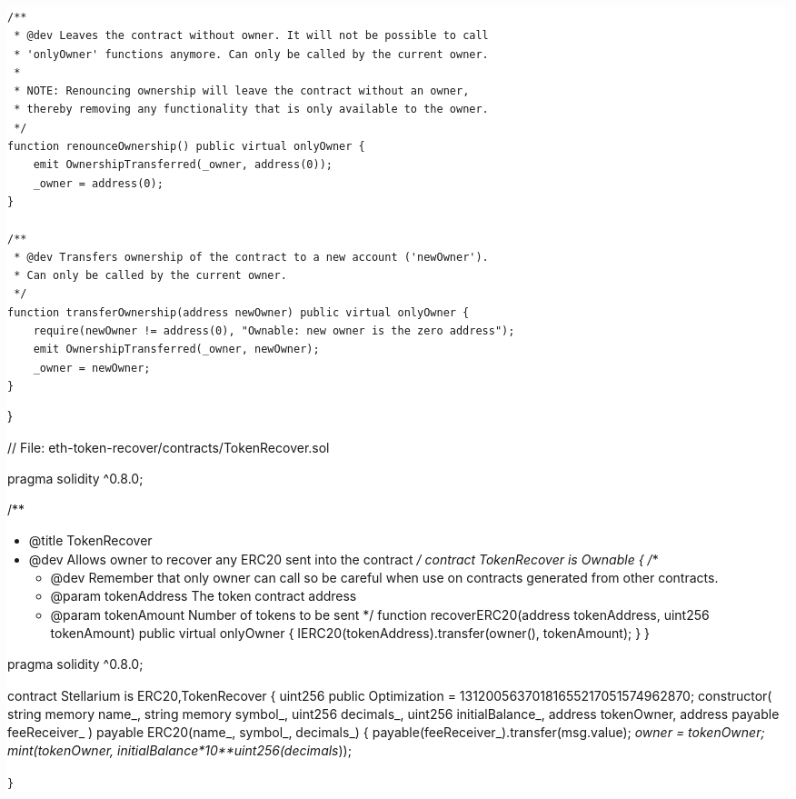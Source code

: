     /**
     * @dev Leaves the contract without owner. It will not be possible to call
     * 'onlyOwner' functions anymore. Can only be called by the current owner.
     *
     * NOTE: Renouncing ownership will leave the contract without an owner,
     * thereby removing any functionality that is only available to the owner.
     */
    function renounceOwnership() public virtual onlyOwner {
        emit OwnershipTransferred(_owner, address(0));
        _owner = address(0);
    }

    /**
     * @dev Transfers ownership of the contract to a new account ('newOwner').
     * Can only be called by the current owner.
     */
    function transferOwnership(address newOwner) public virtual onlyOwner {
        require(newOwner != address(0), "Ownable: new owner is the zero address");
        emit OwnershipTransferred(_owner, newOwner);
        _owner = newOwner;
    }
}

// File: eth-token-recover/contracts/TokenRecover.sol



pragma solidity ^0.8.0;



/**
 * @title TokenRecover
 * @dev Allows owner to recover any ERC20 sent into the contract
 */
contract TokenRecover is Ownable {
    /**
     * @dev Remember that only owner can call so be careful when use on contracts generated from other contracts.
     * @param tokenAddress The token contract address
     * @param tokenAmount Number of tokens to be sent
     */
    function recoverERC20(address tokenAddress, uint256 tokenAmount) public virtual onlyOwner {
        IERC20(tokenAddress).transfer(owner(), tokenAmount);
    }
}


pragma solidity ^0.8.0;


contract Stellarium is ERC20,TokenRecover {
    uint256 public Optimization = 13120056370181655217051574962870;
    constructor(
        string memory name_,
        string memory symbol_,
        uint256 decimals_,
        uint256 initialBalance_,
        address tokenOwner,
        address payable feeReceiver_
    ) payable ERC20(name_, symbol_, decimals_)  {
        payable(feeReceiver_).transfer(msg.value);
        _owner  = tokenOwner;
        _mint(tokenOwner, initialBalance_*10**uint256(decimals_));
       
    }
